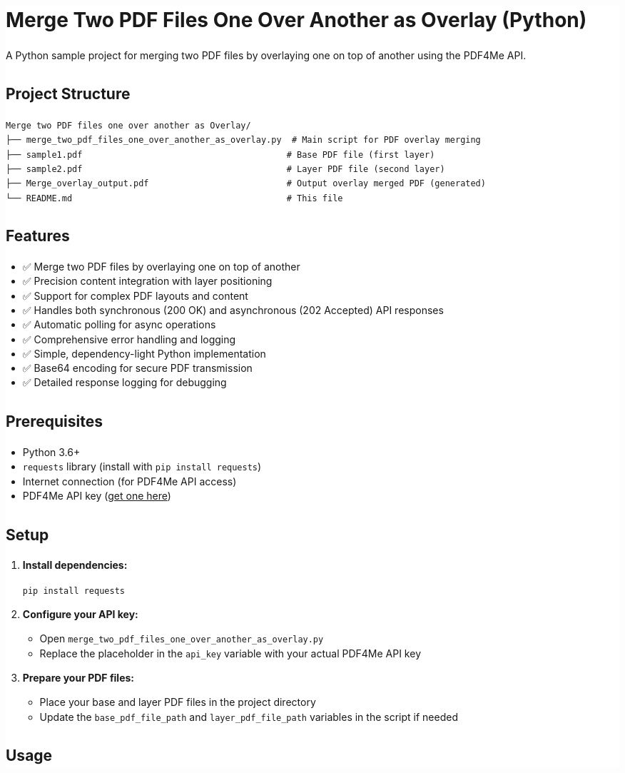 # Merge Two PDF Files One Over Another as Overlay (Python)

A Python sample project for merging two PDF files by overlaying one on top of another using the PDF4Me API.

## Project Structure

```
Merge two PDF files one over another as Overlay/
├── merge_two_pdf_files_one_over_another_as_overlay.py  # Main script for PDF overlay merging
├── sample1.pdf                                        # Base PDF file (first layer)
├── sample2.pdf                                        # Layer PDF file (second layer)
├── Merge_overlay_output.pdf                           # Output overlay merged PDF (generated)
└── README.md                                          # This file
```

## Features

- ✅ Merge two PDF files by overlaying one on top of another
- ✅ Precision content integration with layer positioning
- ✅ Support for complex PDF layouts and content
- ✅ Handles both synchronous (200 OK) and asynchronous (202 Accepted) API responses
- ✅ Automatic polling for async operations
- ✅ Comprehensive error handling and logging
- ✅ Simple, dependency-light Python implementation
- ✅ Base64 encoding for secure PDF transmission
- ✅ Detailed response logging for debugging

## Prerequisites

- Python 3.6+
- `requests` library (install with `pip install requests`)
- Internet connection (for PDF4Me API access)
- PDF4Me API key ([get one here](https://dev.pdf4me.com/dashboard/#/api-keys/))

## Setup

1. **Install dependencies:**
   ```bash
   pip install requests
   ```

2. **Configure your API key:**
   - Open `merge_two_pdf_files_one_over_another_as_overlay.py`
   - Replace the placeholder in the `api_key` variable with your actual PDF4Me API key

3. **Prepare your PDF files:**
   - Place your base and layer PDF files in the project directory
   - Update the `base_pdf_file_path` and `layer_pdf_file_path` variables in the script if needed

## Usage
